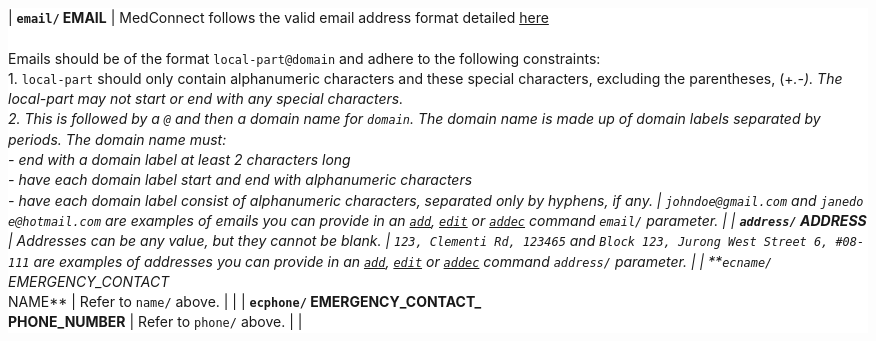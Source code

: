 | **`email/` EMAIL**                                | MedConnect follows the valid email address format detailed [here](https://help.xmatters.com/ondemand/trial/valid_email_format.htm) <br/> <br/> Emails should be of the format `local-part@domain` and adhere to the following constraints: <br/> 1. `local-part` should only contain alphanumeric characters and these special characters, excluding the parentheses, (+_.-). The local-part may not start or end with any special characters. <br/> 2. This is followed by a `@` and then a domain name for `domain`. The domain name is made up of domain labels separated by periods. The domain name must:<br/>- end with a domain label at least 2 characters long<br/>- have each domain label start and end with alphanumeric characters<br/> - have each domain label consist of alphanumeric characters, separated only by hyphens, if any. | `johndoe@gmail.com` and `janedoe@hotmail.com` are examples of emails you can provide in an [`add`](#adding-a-patient-add), [`edit`](#editing-a-patient--edit) or [`addec`](#adding-an-emergency-contact--addec) command `email/` parameter.                                                                                                                                |
| **`address/` ADDRESS**                            | Addresses can be any value, but they cannot be blank.                                                                                                                                                                                                                                                                                                                                                                                                                                                                                                                                                                                                                                                                                                                                                                                                | `123, Clementi Rd, 123465` and `Block 123, Jurong West Street 6, #08-111` are examples of addresses you can provide in an [`add`](#adding-a-patient-add), [`edit`](#editing-a-patient--edit) or [`addec`](#adding-an-emergency-contact--addec) command `address/` parameter.                                                                                               |
| **`ecname/` EMERGENCY_CONTACT_<br>NAME**          | Refer to `name/` above.                                                                                                                                                                                                                                                                                                                                                                                                                                                                                                                                                                                                                                                                                                                                                                                                                              |                                                                                                                                                                                                                                                                                                                                                                            |
| **`ecphone/` EMERGENCY_CONTACT_<br>PHONE_NUMBER** | Refer to `phone/` above.                                                                                                                                                                                                                                                                                                                                                                                                                                                                                                                                                                                                                                                                                                                                                                                                                             |                                                                                                                                                                                                                                                                                                                                                                            |